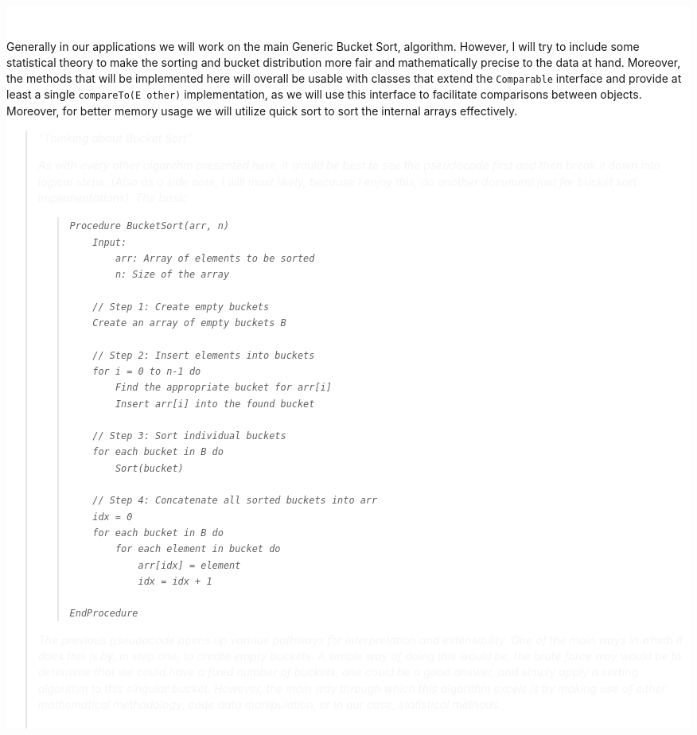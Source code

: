 <br><br>
Generally in our applications we will work on the main Generic Bucket Sort, algorithm. However, I will try to include some
statistical theory to make the sorting and bucket distribution more fair and mathematically precise to the data at hand.
Moreover, the methods that will be implemented here will overall be usable with classes that extend the <code>Comparable</code> 
interface and provide at least a single <code>compareTo(E other)</code> implementation, as we will use this interface
to facilitate comparisons between objects. Moreover, for better memory usage we will utilize quick sort to sort the internal
arrays effectively.
</p>
<blockquote style="font-style: italic; color: whitesmoke"> 
<q>Thinking about Bucket Sort</q>
<p>As with every other algorithm presented here, it would be best to see the pseudocode first and then break it down into
logical steps. (Also as a side note, I will most likely, because I enjoy this, do another document just for bucket sort 
implementations). The basic
</p>
<blockquote>
<body>

```text
Procedure BucketSort(arr, n)
    Input: 
        arr: Array of elements to be sorted
        n: Size of the array

    // Step 1: Create empty buckets
    Create an array of empty buckets B

    // Step 2: Insert elements into buckets
    for i = 0 to n-1 do
        Find the appropriate bucket for arr[i]
        Insert arr[i] into the found bucket

    // Step 3: Sort individual buckets
    for each bucket in B do
        Sort(bucket)

    // Step 4: Concatenate all sorted buckets into arr
    idx = 0
    for each bucket in B do
        for each element in bucket do
            arr[idx] = element
            idx = idx + 1

EndProcedure
```
</body>
</blockquote>
<p>The previous pseudocode opens up various pathways for interpretation and extensibility. One of the main 
ways in which it does this is by, in step one, to create empty buckets. A simple way of doing this would be, 
the brute force way would be to determine that we could have a fixed number of buckets, one could be a good answer, and 
simply apply a sorting algorithm to this singular bucket. However, the main way through which this algorithm excels is by
making use of either mathematical methodology, code data manipulation, or in our case, statistical methods.
<br><br>